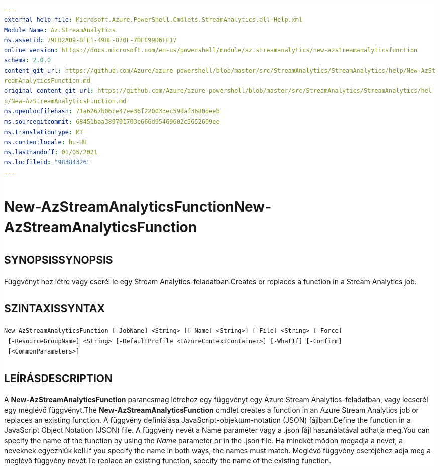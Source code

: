 ```yaml
---
external help file: Microsoft.Azure.PowerShell.Cmdlets.StreamAnalytics.dll-Help.xml
Module Name: Az.StreamAnalytics
ms.assetid: 79EB2AD9-BFE1-49BE-870F-7DFC99D6FE17
online version: https://docs.microsoft.com/en-us/powershell/module/az.streamanalytics/new-azstreamanalyticsfunction
schema: 2.0.0
content_git_url: https://github.com/Azure/azure-powershell/blob/master/src/StreamAnalytics/StreamAnalytics/help/New-AzStreamAnalyticsFunction.md
original_content_git_url: https://github.com/Azure/azure-powershell/blob/master/src/StreamAnalytics/StreamAnalytics/help/New-AzStreamAnalyticsFunction.md
ms.openlocfilehash: 71a6267b06ce47ee36f220033ec598af3680deeb
ms.sourcegitcommit: 68451baa389791703e666d95469602c5652609ee
ms.translationtype: MT
ms.contentlocale: hu-HU
ms.lasthandoff: 01/05/2021
ms.locfileid: "98384326"
---
```

# <span data-ttu-id="3a7c7-101">New-AzStreamAnalyticsFunction</span><span class="sxs-lookup"><span data-stu-id="3a7c7-101">New-AzStreamAnalyticsFunction</span></span>

## <span data-ttu-id="3a7c7-102">SYNOPSIS</span><span class="sxs-lookup"><span data-stu-id="3a7c7-102">SYNOPSIS</span></span>
<span data-ttu-id="3a7c7-103">Függvényt hoz létre vagy cserél le egy Stream Analytics-feladatban.</span><span class="sxs-lookup"><span data-stu-id="3a7c7-103">Creates or replaces a function in a Stream Analytics job.</span></span>

## <span data-ttu-id="3a7c7-104">SZINTAXIS</span><span class="sxs-lookup"><span data-stu-id="3a7c7-104">SYNTAX</span></span>

```
New-AzStreamAnalyticsFunction [-JobName] <String> [[-Name] <String>] [-File] <String> [-Force]
 [-ResourceGroupName] <String> [-DefaultProfile <IAzureContextContainer>] [-WhatIf] [-Confirm]
 [<CommonParameters>]
```

## <span data-ttu-id="3a7c7-105">LEÍRÁS</span><span class="sxs-lookup"><span data-stu-id="3a7c7-105">DESCRIPTION</span></span>
<span data-ttu-id="3a7c7-106">A **New-AzStreamAnalyticsFunction** parancsmag létrehoz egy függvényt egy Azure Stream Analytics-feladatban, vagy lecserél egy meglévő függvényt.</span><span class="sxs-lookup"><span data-stu-id="3a7c7-106">The **New-AzStreamAnalyticsFunction** cmdlet creates a function in an Azure Stream Analytics job or replaces an existing function.</span></span>
<span data-ttu-id="3a7c7-107">A függvény definiálása JavaScript-objektum-notation (JSON) fájlban.</span><span class="sxs-lookup"><span data-stu-id="3a7c7-107">Define the function in a JavaScript Object Notation (JSON) file.</span></span>
<span data-ttu-id="3a7c7-108">A függvény nevét a Name paraméter  vagy a .json fájl használatával adhatja meg.</span><span class="sxs-lookup"><span data-stu-id="3a7c7-108">You can specify the name of the function by using the *Name* parameter or in the .json file.</span></span>
<span data-ttu-id="3a7c7-109">Ha mindkét módon megadja a nevet, a neveknek egyezniük kell.</span><span class="sxs-lookup"><span data-stu-id="3a7c7-109">If you specify the name in both ways, the names must match.</span></span>
<span data-ttu-id="3a7c7-110">Meglévő függvény cseréjéhez adja meg a meglévő függvény nevét.</span><span class="sxs-lookup"><span data-stu-id="3a7c7-110">To replace an existing function, specify the name of the existing function.</span></span>
